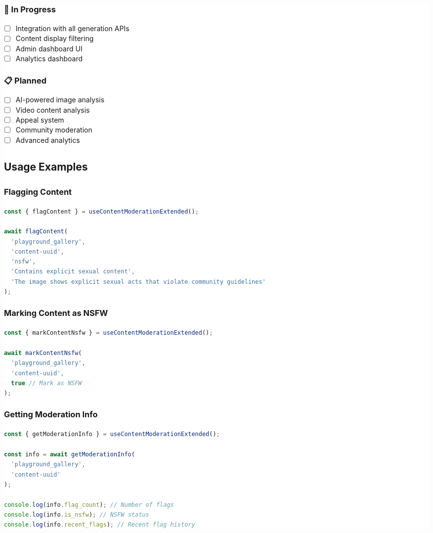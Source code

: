 ### 🔄 In Progress
- [ ] Integration with all generation APIs
- [ ] Content display filtering
- [ ] Admin dashboard UI
- [ ] Analytics dashboard

### 📋 Planned
- [ ] AI-powered image analysis
- [ ] Video content analysis
- [ ] Appeal system
- [ ] Community moderation
- [ ] Advanced analytics

## Usage Examples

### Flagging Content
```typescript
const { flagContent } = useContentModerationExtended();

await flagContent(
  'playground_gallery',
  'content-uuid',
  'nsfw',
  'Contains explicit sexual content',
  'The image shows explicit sexual acts that violate community guidelines'
);
```

### Marking Content as NSFW
```typescript
const { markContentNsfw } = useContentModerationExtended();

await markContentNsfw(
  'playground_gallery',
  'content-uuid',
  true // Mark as NSFW
);
```

### Getting Moderation Info
```typescript
const { getModerationInfo } = useContentModerationExtended();

const info = await getModerationInfo(
  'playground_gallery',
  'content-uuid'
);

console.log(info.flag_count); // Number of flags
console.log(info.is_nsfw); // NSFW status
console.log(info.recent_flags); // Recent flag history
```
